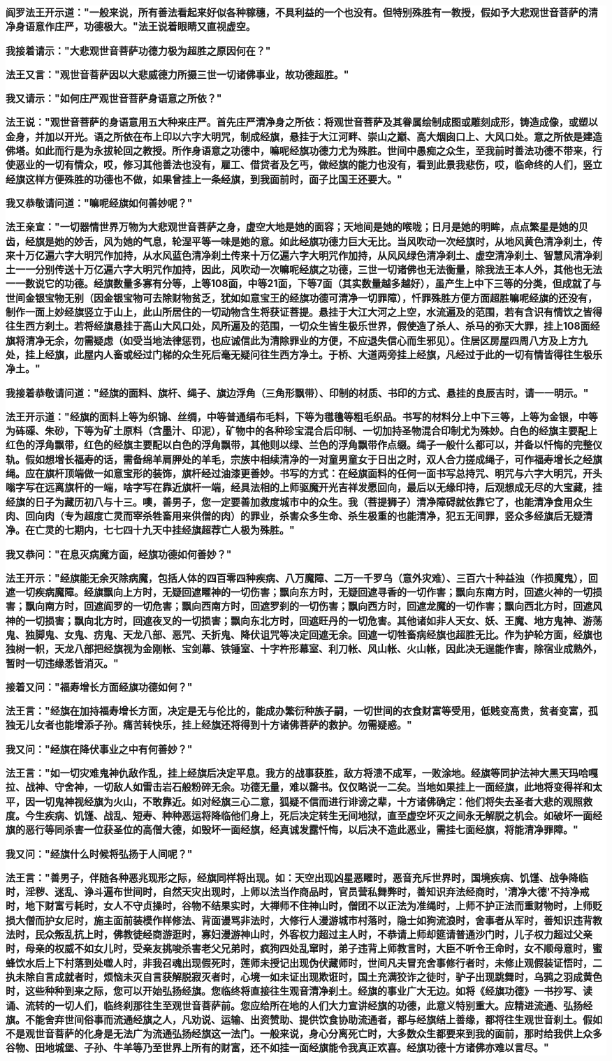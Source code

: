 **阎罗法王开示道："一般来说，所有善法看起来好似各种稼穗，不具利益的一个也没有。但特别殊胜有一教授，假如予大悲观世音菩萨的清净身语意作庄严，功德极大。"法王说着眼睛又直视虚空。**

**我接着请示："大悲观世音菩萨功德力极为超胜之原因何在？"**

**法王又言："观世音菩萨因以大悲威德力所摄三世一切诸佛事业，故功德超胜。"**

**我又请示："如何庄严观世音菩萨身语意之所依？"**

**法王说："观世音菩萨的身语意用五大种来庄严。首先庄严清净身之所依：将观世音菩萨及其眷属绘制成图或雕刻成形，铸造成像，或塑以金身，并加以开光。语之所依在布上印以六字大明咒，制成经旗，悬挂于大江河畔、崇山之巅、高大烟囱口上、大风口处。意之所依是建造佛塔。如此而行是为永拔轮回之教授。所作身语意之功德中，嘛呢经旗功德力尤为殊胜。世间中愚痴之众生，至我前时善法功德不带来，行使恶业的一切有情众，哎，修习其他善法也没有，雇工、借贷者及乞丐，做经旗的能力也没有，看到此景我悲伤，哎，临命终的人们，竖立经旗这样方便殊胜的功德也不做，如果曾挂上一条经旗，到我面前时，面子比国王还要大。"**

**我又恭敬请问道："嘛呢经旗如何善妙呢？"**

**法王亲宣："一切器情世界万物为大悲观世音菩萨之身，虚空大地是她的面容；天地间是她的喉咙；日月是她的明眸，点点繁星是她的贝齿，经旗是她的妙舌，风为她的气息，轮涅平等一味是她的意。如此经旗功德力巨大无比。当风吹动一次经旗时，从地风黄色清净刹土，传来十万亿遍六字大明咒作加持，从水风蓝色清净刹土传来十万亿遍六字大明咒作加持，从风风绿色清净刹土、虚空清净刹土、智慧风清净刹土一一分别传送十万亿遍六字大明咒作加持，因此，风吹动一次嘛呢经旗之功德，三世一切诸佛也无法衡量，除我法王本人外，其他也无法一一数说它的功德。经旗数量多寡有分等，上等108面，中等21面，下等7面（其实数量越多越好），虽产生上中下三等的分类，但成就了与世间金银宝物无别（因金银宝物可去除财物贫乏，犹如如意宝王的经旗功德可清净一切罪障），忏罪殊胜方便方面超胜嘛呢经旗的还没有，制作一面上妙经旗竖立于山上，此山所居住的一切动物含生将获证菩提。悬挂于大江大河之上空，水流遍及的范围，若有含识有情饮之皆得往生西方刹土。若将经旗悬挂于高山大风口处，风所遍及的范围，一切众生皆生极乐世界，假使造了杀人、杀马的弥天大罪，挂上108面经旗将清净无余，勿需疑虑（如受当地法律惩罚，也应诚信此为清除罪业的方便，不应退失信心而生邪见）。住居区房屋四周八方及上方九处，挂上经旗，此屋内人畜或经过门梯的众生死后毫无疑问往生西方净土。于桥、大道两旁挂上经旗，凡经过于此的一切有情皆得往生极乐净土。"**

**我接着恭敬请问道："经旗的面料、旗杆、绳子、旗边浮角（三角形飘带）、印制的材质、书印的方式、悬挂的良辰吉时，请一一明示。"**

**法王开示道："经旗的面料上等为织锦、丝绸，中等普通绢布毛料，下等为氆氇等粗毛织品。书写的材料分上中下三等，上等为金银，中等为砗磲、朱砂，下等为矿土原料（含墨汁、印泥），矿物中的各种珍宝混合后印制、一切加持圣物混合印制尤为殊妙。白色的经旗主要配上红色的浮角飘带，红色的经旗主要配以白色的浮角飘带，其他则以绿、兰色的浮角飘带作点缀。绳子一般什么都可以，并备以忏悔的完整仪轨。假如想增长福寿的话，需备绵羊肩胛处的羊毛，宗族中相续清净的一对童男童女于日出之时，双人合力搓成绳子，可作福寿增长之经旗绳。应在旗杆顶端做一如意宝形的装饰，旗杆经过油漆更善妙。书写的方式：在经旗面料的任何一面书写总持咒、明咒与六字大明咒，开头嗡字写在远离旗杆的一端，啥字写在靠近旗杆一端，经具法相的上师驱魔开光吉祥发愿回向，最后以无缘印持，后观想成无尽的大宝藏，挂经旗的日子为藏历初八与十三。噢，善男子，您一定要善加救度城市中的众生。我（菩提狮子）清净障碍就依靠它了，也能清净食用众生肉、回向肉（专为超度亡灵而宰杀牲畜用来供僧的肉）的罪业，杀害众多生命、杀生极重的也能清净，犯五无间罪，竖众多经旗后无疑清净。在亡灵的七期内，七七四十九天中挂经旗超荐亡人极为殊胜。"**

**我又恭问："在息灭病魔方面，经旗功德如何善妙？"**

**法王开示："经旗能无余灭除病魔，包括人体的四百零四种疾病、八万魔障、二万一千罗乌（意外灾难）、三百六十种益浊（作损魔鬼），回遮一切疾病魔障。经旗飘向上方时，无疑回遮矅神的一切伤害；飘向东方时，无疑回遮寻香的一切作害；飘向东南方时，回遮火神的一切损害；飘向南方时，回遮阎罗的一切危害；飘向西南方时，回遮罗刹的一切伤害；飘向西方时，回遮龙魔的一切作害；飘向西北方时，回遮风神的一切损害；飘向北方时，回遮夜叉的一切损害；飘向东北方时，回遮旺丹的一切危害。其他诸如非人天女、妖、王魔、地方鬼神、游荡鬼、独脚鬼、女鬼、疠鬼、天龙八部、恶咒、夭折鬼、降伏诅咒等决定回遮无余。回遮一切牲畜病经旗也超胜无比。作为护轮方面，经旗也独树一帜，天龙八部把经旗视为金刚帐、宝剑幕、铁锤室、十字杵形幕室、利刀帐、风山帐、火山帐，因此决无逞能作害，除宿业成熟外，暂时一切违缘悉皆消灭。"**

**接着又问："福寿增长方面经旗功德如何？"**

**法王言："经旗在加持福寿增长方面，决定是无与伦比的，能成办繁衍种族子嗣，一切世间的衣食财富等受用，低贱变高贵，贫者变富，孤独无儿女者也能增添子孙。痛苦转快乐，挂上经旗还将得到十方诸佛菩萨的救护。勿需疑惑。"**

**我又问："经旗在降伏事业之中有何善妙？"**

**法王言："如一切灾难鬼神仇敌作乱，挂上经旗后决定平息。我方的战事获胜，敌方将溃不成军，一败涂地。经旗等同护法神大黑天玛哈嘎拉、战神、守舍神，一切敌人如雷击岩石般粉碎无余。功德无量，难以罄书。仅仅略说一二矣。当地如果挂上一面经旗，此地将变得祥和太平，因一切鬼神视经旗为火山，不敢靠近。如对经旗三心二意，狐疑不信而进行诽谤之辈，十方诸佛确定：他们将失去圣者大悲的观照救度。今生疾病、饥馑、战乱、短寿、种种恶运将降临他们身上，死后决定转生无间地狱，直至虚空坏灭之间永无解脱之机会。如破坏一面经旗的恶行等同杀害一位获圣位的高僧大德，如毁坏一面经旗，经真诚发露忏悔，以后决不造此恶业，需挂七面经旗，将能清净罪障。"**

**我又问："经旗什么时候将弘扬于人间呢？"**

**法王言："善男子，伴随各种恶兆现形之际，经旗同样将出现。如：天空出现凶星恶矅时，恶音充斥世界时，国境疾病、饥馑、战争降临时，淫秽、迷乱、诤斗遍布世间时，自然天灾出现时，上师以法当作商品时，官员营私舞弊时，善知识弃法经商时，'清净大德'不持净戒时，地下财富亏耗时，女人不守贞操时，谷物不结果实时，大禅师不住神山时，僧团不以正法为准绳时，上师不护正法而重财物时，上师贬损大僧而护女尼时，施主面前装模作样修法、背面谩骂非法时，大修行人漫游城市村落时，隐士如狗流浪时，舍事者从军时，善知识违背教法时，民众叛乱抗上时，佛教徒经商游逛时，寡妇漫游神山时，外客权力超过主人时，不恭请上师却筵请普通沙门时，儿子权力超过父亲时，母亲的权威不如女儿时，受亲友挑唆杀害老父兄弟时，疯狗四处乱窜时，弟子违背上师教言时，大臣不听令王命时，女不顺母意时，蜜蜂饮水后上下村落到处噬人时，非我召魂出现假死时，莲师未授记出现伪伏藏师时，世间凡夫冒充舍事修行者时，未修止观假装证悟时，二执未除自言成就者时，烦恼未灭自言获解脱寂灭者时，心境一如未证出现欺诳时，国土充满狡诈之徒时，驴子出现跳舞时，乌鸦之羽成黄色时，这些种种到来之际，您可以开始弘扬经旗。您临终将直接往生观音清净刹土。经旗的事业广大无边。如将《经旗功德》一书抄写、读诵、流转的一切人们，临终刹那往生至观世音菩萨前。您应给所在地的人们大力宣讲经旗的功德，此意义特别重大。应精进流通、弘扬经旗。不能舍弃世间俗事而流通经旗之人，凡劝说、运输、出资赞助、提供饮食协助流通者，都与经旗结上善缘，都将往生观世音刹土。假如不是观世音菩萨的化身是无法广为流通弘扬经旗这一法门。一般来说，身心分离死亡时，大多数众生都要来到我的面前，那时给我供上众多谷物、田地城堡、子孙、牛羊等乃至世界上所有的财富，还不如挂一面经旗能令我真正欢喜。经旗功德十方诸佛亦难以言尽。"**
